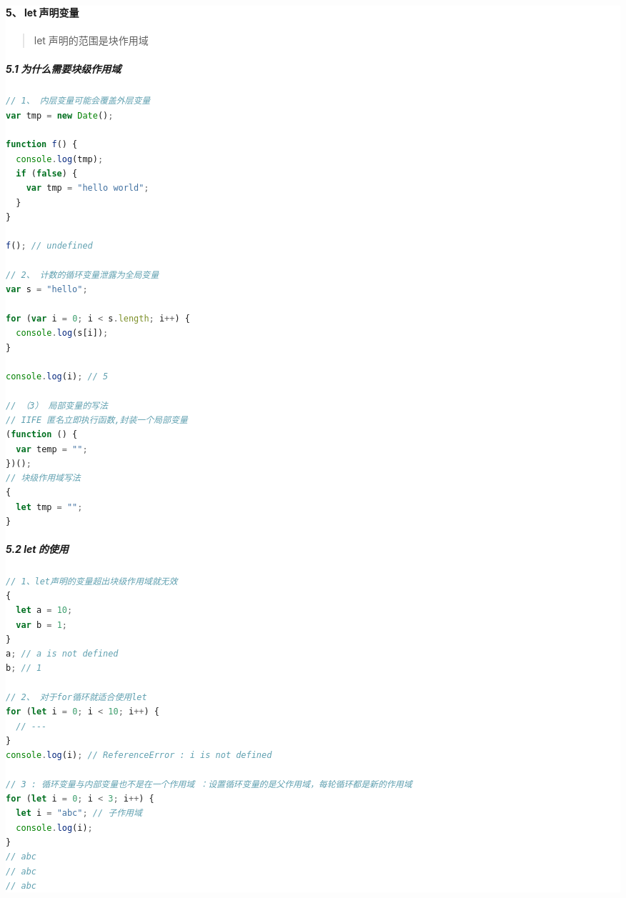 #### 5、 let 声明变量

> let 声明的范围是块作用域

##### 5.1 为什么需要块级作用域

```javascript
// 1、 内层变量可能会覆盖外层变量
var tmp = new Date();

function f() {
  console.log(tmp);
  if (false) {
    var tmp = "hello world";
  }
}

f(); // undefined

// 2、 计数的循环变量泄露为全局变量
var s = "hello";

for (var i = 0; i < s.length; i++) {
  console.log(s[i]);
}

console.log(i); // 5

// （3） 局部变量的写法
// IIFE 匿名立即执行函数,封装一个局部变量
(function () {
  var temp = "";
})();
// 块级作用域写法
{
  let tmp = "";
}
```

##### 5.2 let 的使用

```javascript
// 1、let声明的变量超出块级作用域就无效
{
  let a = 10;
  var b = 1;
}
a; // a is not defined
b; // 1

// 2、 对于for循环就适合使用let
for (let i = 0; i < 10; i++) {
  // ---
}
console.log(i); // ReferenceError : i is not defined

// 3 : 循环变量与内部变量也不是在一个作用域 ：设置循环变量的是父作用域，每轮循环都是新的作用域
for (let i = 0; i < 3; i++) {
  let i = "abc"; // 子作用域
  console.log(i);
}
// abc
// abc
// abc

```